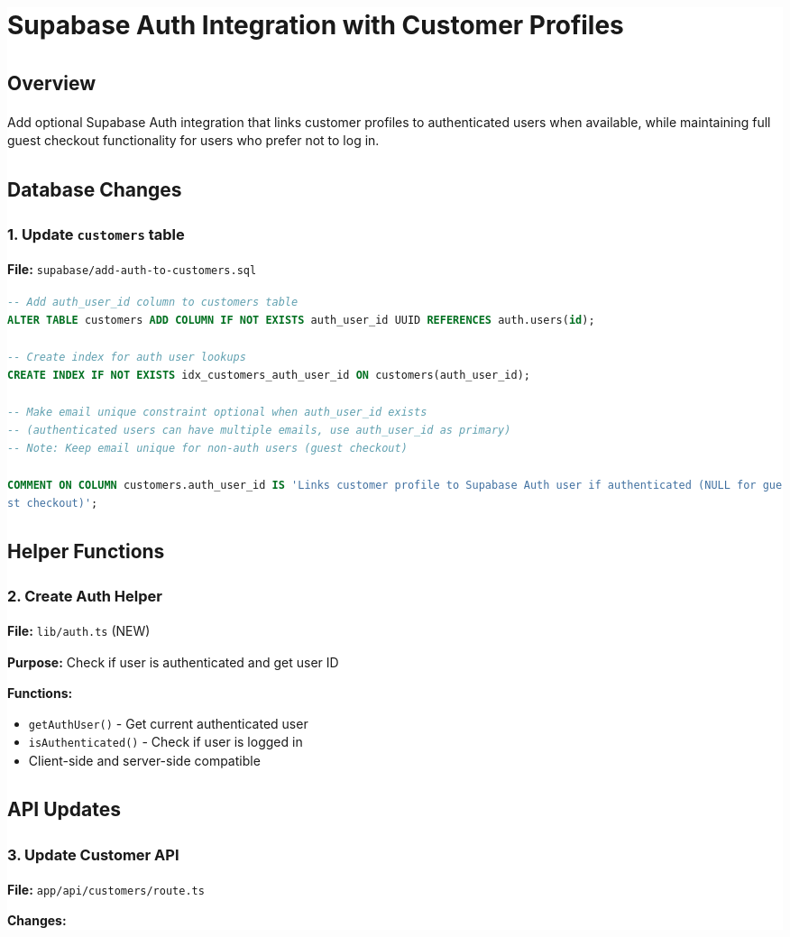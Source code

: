 
# Supabase Auth Integration with Customer Profiles

## Overview

Add optional Supabase Auth integration that links customer profiles to authenticated users when available, while maintaining full guest checkout functionality for users who prefer not to log in.

## Database Changes

### 1. Update `customers` table

**File:** `supabase/add-auth-to-customers.sql`

```sql
-- Add auth_user_id column to customers table
ALTER TABLE customers ADD COLUMN IF NOT EXISTS auth_user_id UUID REFERENCES auth.users(id);

-- Create index for auth user lookups
CREATE INDEX IF NOT EXISTS idx_customers_auth_user_id ON customers(auth_user_id);

-- Make email unique constraint optional when auth_user_id exists
-- (authenticated users can have multiple emails, use auth_user_id as primary)
-- Note: Keep email unique for non-auth users (guest checkout)

COMMENT ON COLUMN customers.auth_user_id IS 'Links customer profile to Supabase Auth user if authenticated (NULL for guest checkout)';
```

## Helper Functions

### 2. Create Auth Helper

**File:** `lib/auth.ts` (NEW)

**Purpose:** Check if user is authenticated and get user ID

**Functions:**

- `getAuthUser()` - Get current authenticated user
- `isAuthenticated()` - Check if user is logged in
- Client-side and server-side compatible

## API Updates

### 3. Update Customer API

**File:** `app/api/customers/route.ts`

**Changes:**
